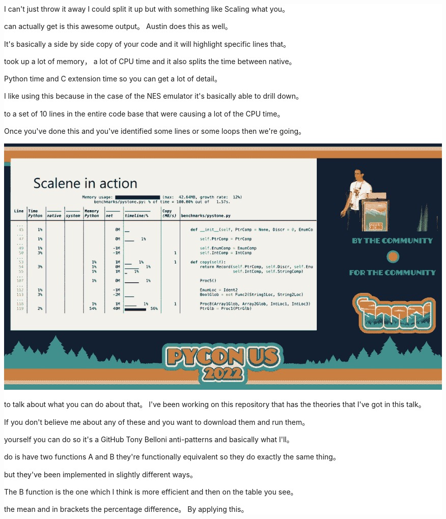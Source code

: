  I can't just throw it away I could split it up but with something like Scaling what you。

 can actually get is this awesome output。 Austin does this as well。

 It's basically a side by side copy of your code and it will highlight specific lines that。

 took up a lot of memory， a lot of CPU time and it also splits the time between native。

 Python time and C extension time so you can get a lot of detail。

 I like using this because in the case of the NES emulator it's basically able to drill down。

 to a set of 10 lines in the entire code base that were causing a lot of the CPU time。

 Once you've done this and you've identified some lines or some loops then we're going。



![](img/79a6e68138a6c5e208c83518cd529a8d_4.png)

 to talk about what you can do about that。 I've been working on this repository that has the theories that I've got in this talk。

 If you don't believe me about any of these and you want to download them and run them。

 yourself you can do so it's a GitHub Tony Belloni anti-patterns and basically what I'll。

 do is have two functions A and B they're functionally equivalent so they do exactly the same thing。

 but they've been implemented in slightly different ways。

 The B function is the one which I think is more efficient and then on the table you see。

 the mean and in brackets the percentage difference。 By applying this。
